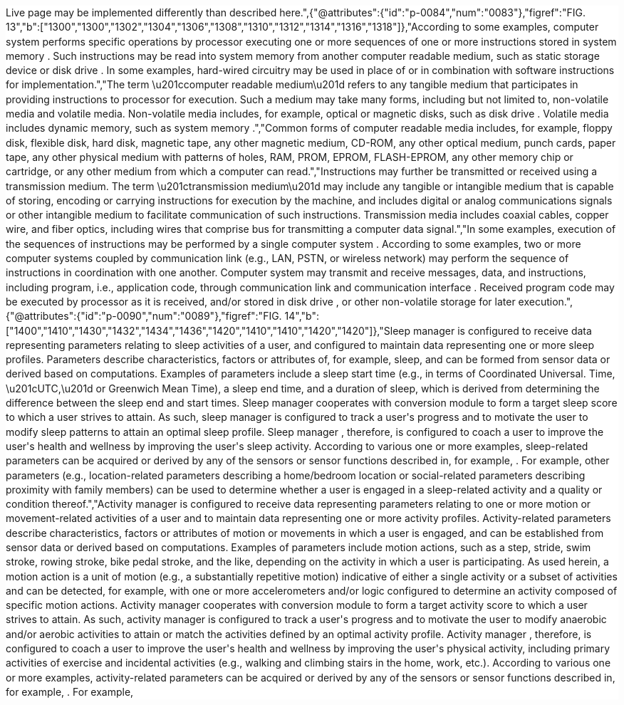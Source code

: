 Live page may be implemented differently than described here.",{"@attributes":{"id":"p-0084","num":"0083"},"figref":"FIG. 13","b":["1300","1300","1302","1304","1306","1308","1310","1312","1314","1316","1318"]},"According to some examples, computer system  performs specific operations by processor  executing one or more sequences of one or more instructions stored in system memory . Such instructions may be read into system memory  from another computer readable medium, such as static storage device  or disk drive . In some examples, hard-wired circuitry may be used in place of or in combination with software instructions for implementation.","The term \u201ccomputer readable medium\u201d refers to any tangible medium that participates in providing instructions to processor  for execution. Such a medium may take many forms, including but not limited to, non-volatile media and volatile media. Non-volatile media includes, for example, optical or magnetic disks, such as disk drive . Volatile media includes dynamic memory, such as system memory .","Common forms of computer readable media includes, for example, floppy disk, flexible disk, hard disk, magnetic tape, any other magnetic medium, CD-ROM, any other optical medium, punch cards, paper tape, any other physical medium with patterns of holes, RAM, PROM, EPROM, FLASH-EPROM, any other memory chip or cartridge, or any other medium from which a computer can read.","Instructions may further be transmitted or received using a transmission medium. The term \u201ctransmission medium\u201d may include any tangible or intangible medium that is capable of storing, encoding or carrying instructions for execution by the machine, and includes digital or analog communications signals or other intangible medium to facilitate communication of such instructions. Transmission media includes coaxial cables, copper wire, and fiber optics, including wires that comprise bus  for transmitting a computer data signal.","In some examples, execution of the sequences of instructions may be performed by a single computer system . According to some examples, two or more computer systems  coupled by communication link  (e.g., LAN, PSTN, or wireless network) may perform the sequence of instructions in coordination with one another. Computer system  may transmit and receive messages, data, and instructions, including program, i.e., application code, through communication link  and communication interface . Received program code may be executed by processor  as it is received, and\/or stored in disk drive , or other non-volatile storage for later execution.",{"@attributes":{"id":"p-0090","num":"0089"},"figref":"FIG. 14","b":["1400","1410","1430","1432","1434","1436","1420","1410","1410","1420","1420"]},"Sleep manager  is configured to receive data representing parameters relating to sleep activities of a user, and configured to maintain data representing one or more sleep profiles. Parameters describe characteristics, factors or attributes of, for example, sleep, and can be formed from sensor data or derived based on computations. Examples of parameters include a sleep start time (e.g., in terms of Coordinated Universal. Time, \u201cUTC,\u201d or Greenwich Mean Time), a sleep end time, and a duration of sleep, which is derived from determining the difference between the sleep end and start times. Sleep manager  cooperates with conversion module  to form a target sleep score to which a user strives to attain. As such, sleep manager  is configured to track a user's progress and to motivate the user to modify sleep patterns to attain an optimal sleep profile. Sleep manager , therefore, is configured to coach a user to improve the user's health and wellness by improving the user's sleep activity. According to various one or more examples, sleep-related parameters can be acquired or derived by any of the sensors or sensor functions described in, for example, . For example, other parameters (e.g., location-related parameters describing a home\/bedroom location or social-related parameters describing proximity with family members) can be used to determine whether a user is engaged in a sleep-related activity and a quality or condition thereof.","Activity manager  is configured to receive data representing parameters relating to one or more motion or movement-related activities of a user and to maintain data representing one or more activity profiles. Activity-related parameters describe characteristics, factors or attributes of motion or movements in which a user is engaged, and can be established from sensor data or derived based on computations. Examples of parameters include motion actions, such as a step, stride, swim stroke, rowing stroke, bike pedal stroke, and the like, depending on the activity in which a user is participating. As used herein, a motion action is a unit of motion (e.g., a substantially repetitive motion) indicative of either a single activity or a subset of activities and can be detected, for example, with one or more accelerometers and\/or logic configured to determine an activity composed of specific motion actions. Activity manager  cooperates with conversion module  to form a target activity score to which a user strives to attain. As such, activity manager  is configured to track a user's progress and to motivate the user to modify anaerobic and\/or aerobic activities to attain or match the activities defined by an optimal activity profile. Activity manager , therefore, is configured to coach a user to improve the user's health and wellness by improving the user's physical activity, including primary activities of exercise and incidental activities (e.g., walking and climbing stairs in the home, work, etc.). According to various one or more examples, activity-related parameters can be acquired or derived by any of the sensors or sensor functions described in, for example, . For example,